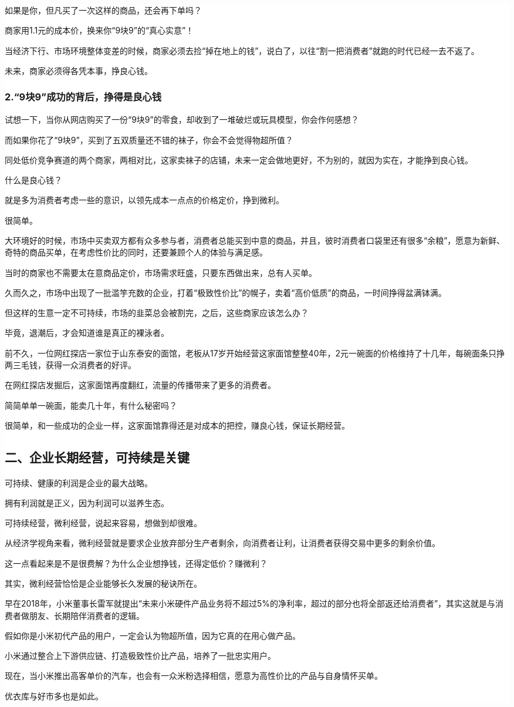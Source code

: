 如果是你，但凡买了一次这样的商品，还会再下单吗？

商家用1.1元的成本价，换来你“9块9”的“真心实意”！

当经济下行、市场环境整体变差的时候，商家必须去捡“掉在地上的钱”，说白了，以往“割一把消费者”就跑的时代已经一去不返了。

未来，商家必须得各凭本事，挣良心钱。

### 2.“9块9”成功的背后，挣得是良心钱

试想一下，当你从网店购买了一份“9块9”的零食，却收到了一堆破烂或玩具模型，你会作何感想？

而如果你花了“9块9”，买到了五双质量还不错的袜子，你会不会觉得物超所值？

同处低价竞争赛道的两个商家，两相对比，这家卖袜子的店铺，未来一定会做地更好，不为别的，就因为实在，才能挣到良心钱。

什么是良心钱？

就是多为消费者考虑一些的意识，以领先成本一点点的价格定价，挣到微利。

很简单。

大环境好的时候，市场中买卖双方都有众多参与者，消费者总能买到中意的商品，并且，彼时消费者口袋里还有很多“余粮”，愿意为新鲜、奇特的商品买单，在考虑性价比的同时，还要兼顾个人的体验与满足感。

当时的商家也不需要太在意商品定价，市场需求旺盛，只要东西做出来，总有人买单。

久而久之，市场中出现了一批滥竽充数的企业，打着“极致性价比”的幌子，卖着“高价低质”的商品，一时间挣得盆满钵满。

但这样的生意一定不可持续，市场的韭菜总会被割完，之后，这些商家应该怎么办？

毕竟，退潮后，才会知道谁是真正的裸泳者。

前不久，一位网红探店一家位于山东泰安的面馆，老板从17岁开始经营这家面馆整整40年，2元一碗面的价格维持了十几年，每碗面条只挣两三毛钱，获得一众消费者的好评。

在网红探店发掘后，这家面馆再度翻红，流量的传播带来了更多的消费者。

简简单单一碗面，能卖几十年，有什么秘密吗？

很简单，和一些成功的企业一样，这家面馆靠得还是对成本的把控，赚良心钱，保证长期经营。

## 二、企业长期经营，可持续是关键

可持续、健康的利润是企业的最大战略。

拥有利润就是正义，因为利润可以滋养生态。

可持续经营，微利经营，说起来容易，想做到却很难。

从经济学视角来看，微利经营就是要求企业放弃部分生产者剩余，向消费者让利，让消费者获得交易中更多的剩余价值。

这一点看起来是不是很费解？为什么企业想挣钱，还得定低价？赚微利？

其实，微利经营恰恰是企业能够长久发展的秘诀所在。

早在2018年，小米董事长雷军就提出“未来小米硬件产品业务将不超过5%的净利率，超过的部分也将全部返还给消费者”，其实这就是与消费者做朋友、长期陪伴消费者的逻辑。

假如你是小米初代产品的用户，一定会认为物超所值，因为它真的在用心做产品。

小米通过整合上下游供应链、打造极致性价比产品，培养了一批忠实用户。

现在，当小米推出高客单价的汽车，也会有一众米粉选择相信，愿意为高性价比的产品与自身情怀买单。

优衣库与好市多也是如此。
